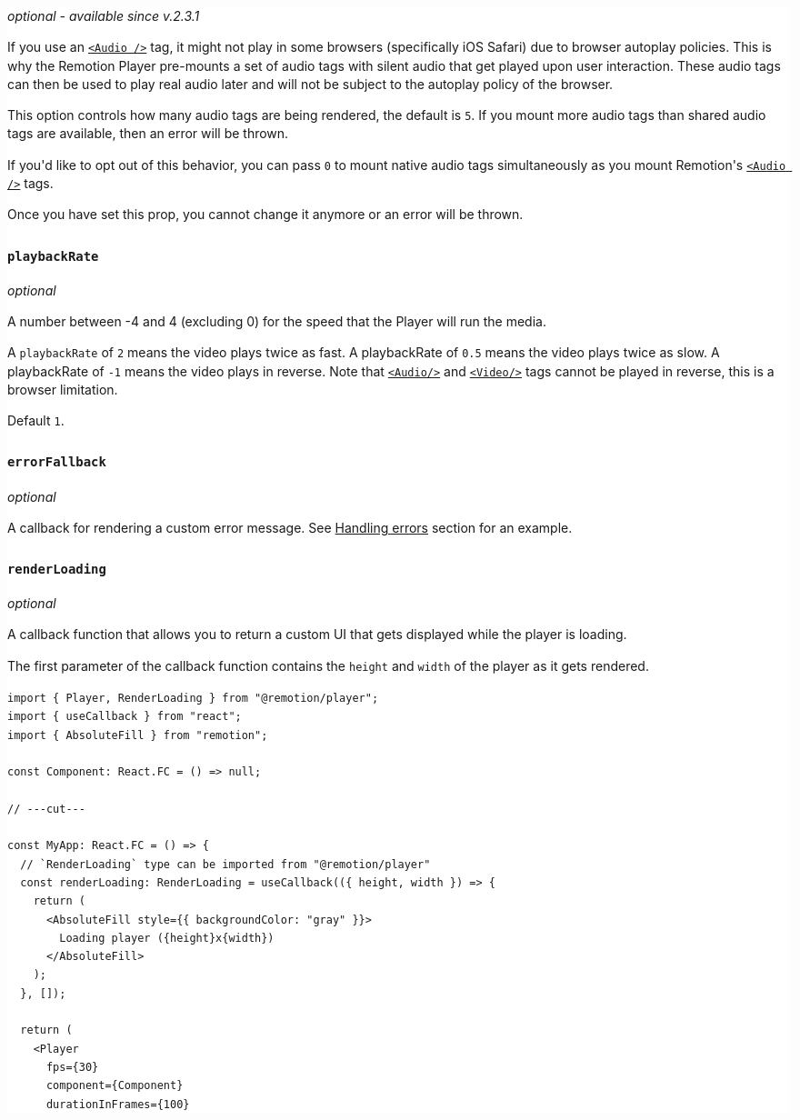 _optional - available since v.2.3.1_

If you use an [`<Audio />`](/docs/audio) tag, it might not play in some browsers (specifically iOS Safari) due to browser autoplay policies. This is why the Remotion Player pre-mounts a set of audio tags with silent audio that get played upon user interaction. These audio tags can then be used to play real audio later and will not be subject to the autoplay policy of the browser.

This option controls how many audio tags are being rendered, the default is `5`. If you mount more audio tags than shared audio tags are available, then an error will be thrown.

If you'd like to opt out of this behavior, you can pass `0` to mount native audio tags simultaneously as you mount Remotion's [`<Audio />`](/docs/audio) tags.

Once you have set this prop, you cannot change it anymore or an error will be thrown.

### `playbackRate`

_optional_

A number between -4 and 4 (excluding 0) for the speed that the Player will run the media.

A `playbackRate` of `2` means the video plays twice as fast. A playbackRate of `0.5` means the video plays twice as slow. A playbackRate of `-1` means the video plays in reverse. Note that [`<Audio/>`](/docs/audio) and [`<Video/>`](/docs/video) tags cannot be played in reverse, this is a browser limitation.

Default `1`.

### `errorFallback`

_optional_

A callback for rendering a custom error message. See [Handling errors](#handling-errors) section for an example.

### `renderLoading`

_optional_

A callback function that allows you to return a custom UI that gets displayed while the player is loading.

The first parameter of the callback function contains the `height` and `width` of the player as it gets rendered.

```tsx twoslash
import { Player, RenderLoading } from "@remotion/player";
import { useCallback } from "react";
import { AbsoluteFill } from "remotion";

const Component: React.FC = () => null;

// ---cut---

const MyApp: React.FC = () => {
  // `RenderLoading` type can be imported from "@remotion/player"
  const renderLoading: RenderLoading = useCallback(({ height, width }) => {
    return (
      <AbsoluteFill style={{ backgroundColor: "gray" }}>
        Loading player ({height}x{width})
      </AbsoluteFill>
    );
  }, []);

  return (
    <Player
      fps={30}
      component={Component}
      durationInFrames={100}
```